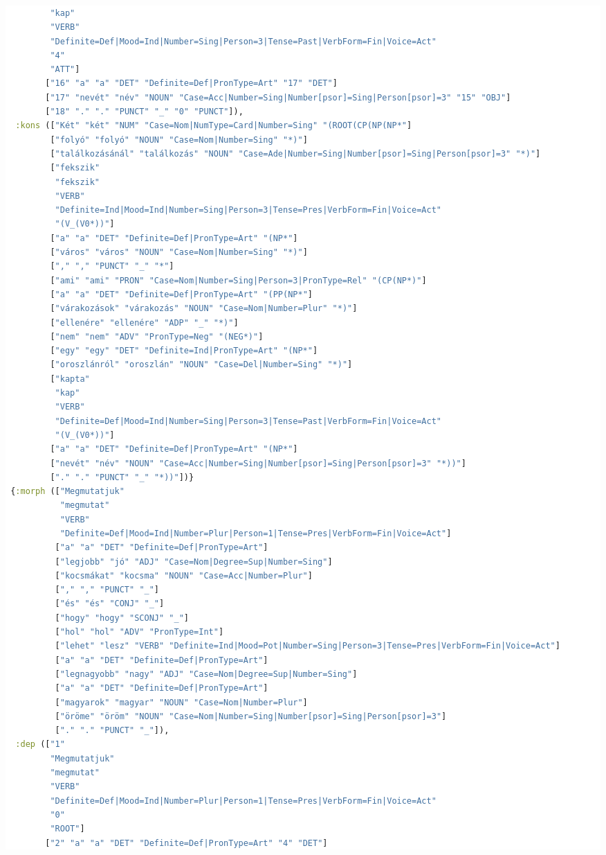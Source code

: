 ```clojure 
         "kap"
         "VERB"
         "Definite=Def|Mood=Ind|Number=Sing|Person=3|Tense=Past|VerbForm=Fin|Voice=Act"
         "4"
         "ATT"]
        ["16" "a" "a" "DET" "Definite=Def|PronType=Art" "17" "DET"]
        ["17" "nevét" "név" "NOUN" "Case=Acc|Number=Sing|Number[psor]=Sing|Person[psor]=3" "15" "OBJ"]
        ["18" "." "." "PUNCT" "_" "0" "PUNCT"]),
  :kons (["Két" "két" "NUM" "Case=Nom|NumType=Card|Number=Sing" "(ROOT(CP(NP(NP*"]
         ["folyó" "folyó" "NOUN" "Case=Nom|Number=Sing" "*)"]
         ["találkozásánál" "találkozás" "NOUN" "Case=Ade|Number=Sing|Number[psor]=Sing|Person[psor]=3" "*)"]
         ["fekszik"
          "fekszik"
          "VERB"
          "Definite=Ind|Mood=Ind|Number=Sing|Person=3|Tense=Pres|VerbForm=Fin|Voice=Act"
          "(V_(V0*))"]
         ["a" "a" "DET" "Definite=Def|PronType=Art" "(NP*"]
         ["város" "város" "NOUN" "Case=Nom|Number=Sing" "*)"]
         ["," "," "PUNCT" "_" "*"]
         ["ami" "ami" "PRON" "Case=Nom|Number=Sing|Person=3|PronType=Rel" "(CP(NP*)"]
         ["a" "a" "DET" "Definite=Def|PronType=Art" "(PP(NP*"]
         ["várakozások" "várakozás" "NOUN" "Case=Nom|Number=Plur" "*)"]
         ["ellenére" "ellenére" "ADP" "_" "*)"]
         ["nem" "nem" "ADV" "PronType=Neg" "(NEG*)"]
         ["egy" "egy" "DET" "Definite=Ind|PronType=Art" "(NP*"]
         ["oroszlánról" "oroszlán" "NOUN" "Case=Del|Number=Sing" "*)"]
         ["kapta"
          "kap"
          "VERB"
          "Definite=Def|Mood=Ind|Number=Sing|Person=3|Tense=Past|VerbForm=Fin|Voice=Act"
          "(V_(V0*))"]
         ["a" "a" "DET" "Definite=Def|PronType=Art" "(NP*"]
         ["nevét" "név" "NOUN" "Case=Acc|Number=Sing|Number[psor]=Sing|Person[psor]=3" "*))"]
         ["." "." "PUNCT" "_" "*))"])}
 {:morph (["Megmutatjuk"
           "megmutat"
           "VERB"
           "Definite=Def|Mood=Ind|Number=Plur|Person=1|Tense=Pres|VerbForm=Fin|Voice=Act"]
          ["a" "a" "DET" "Definite=Def|PronType=Art"]
          ["legjobb" "jó" "ADJ" "Case=Nom|Degree=Sup|Number=Sing"]
          ["kocsmákat" "kocsma" "NOUN" "Case=Acc|Number=Plur"]
          ["," "," "PUNCT" "_"]
          ["és" "és" "CONJ" "_"]
          ["hogy" "hogy" "SCONJ" "_"]
          ["hol" "hol" "ADV" "PronType=Int"]
          ["lehet" "lesz" "VERB" "Definite=Ind|Mood=Pot|Number=Sing|Person=3|Tense=Pres|VerbForm=Fin|Voice=Act"]
          ["a" "a" "DET" "Definite=Def|PronType=Art"]
          ["legnagyobb" "nagy" "ADJ" "Case=Nom|Degree=Sup|Number=Sing"]
          ["a" "a" "DET" "Definite=Def|PronType=Art"]
          ["magyarok" "magyar" "NOUN" "Case=Nom|Number=Plur"]
          ["öröme" "öröm" "NOUN" "Case=Nom|Number=Sing|Number[psor]=Sing|Person[psor]=3"]
          ["." "." "PUNCT" "_"]),
  :dep (["1"
         "Megmutatjuk"
         "megmutat"
         "VERB"
         "Definite=Def|Mood=Ind|Number=Plur|Person=1|Tense=Pres|VerbForm=Fin|Voice=Act"
         "0"
         "ROOT"]
        ["2" "a" "a" "DET" "Definite=Def|PronType=Art" "4" "DET"]
```
